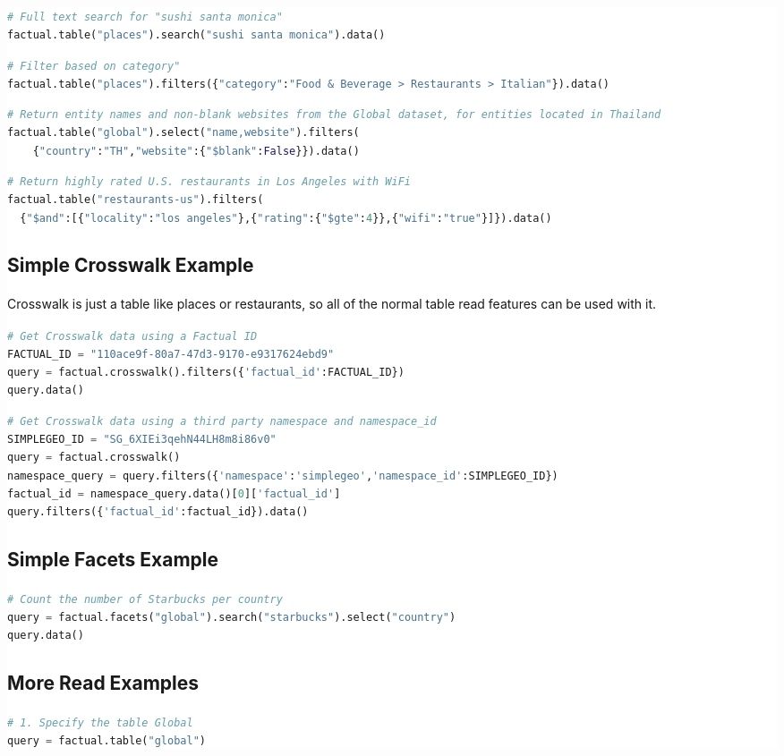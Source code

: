 ```python
# Full text search for "sushi santa monica"
factual.table("places").search("sushi santa monica").data()
```

```python
# Filter based on category"
factual.table("places").filters({"category":"Food & Beverage > Restaurants > Italian"}).data()
```

```python
# Return entity names and non-blank websites from the Global dataset, for entities located in Thailand
factual.table("global").select("name,website").filters(
	{"country":"TH","website":{"$blank":False}}).data()
```

```python
# Return highly rated U.S. restaurants in Los Angeles with WiFi
factual.table("restaurants-us").filters(
  {"$and":[{"locality":"los angeles"},{"rating":{"$gte":4}},{"wifi":"true"}]}).data()
```

## Simple Crosswalk Example
Crosswalk is just a table like places or restaurants, so all of the normal table read features can be used with it.

```python
# Get Crosswalk data using a Factual ID
FACTUAL_ID = "110ace9f-80a7-47d3-9170-e9317624ebd9"
query = factual.crosswalk().filters({'factual_id':FACTUAL_ID})
query.data()
```

```python
# Get Crosswalk data using a third party namespace and namespace_id
SIMPLEGEO_ID = "SG_6XIEi3qehN44LH8m8i86v0"
query = factual.crosswalk()
namespace_query = query.filters({'namespace':'simplegeo','namespace_id':SIMPLEGEO_ID})
factual_id = namespace_query.data()[0]['factual_id']
query.filters({'factual_id':factual_id}).data()
```

## Simple Facets Example

```python
# Count the number of Starbucks per country
query = factual.facets("global").search("starbucks").select("country")
query.data()
```



## More Read Examples

```python
# 1. Specify the table Global
query = factual.table("global")
```
